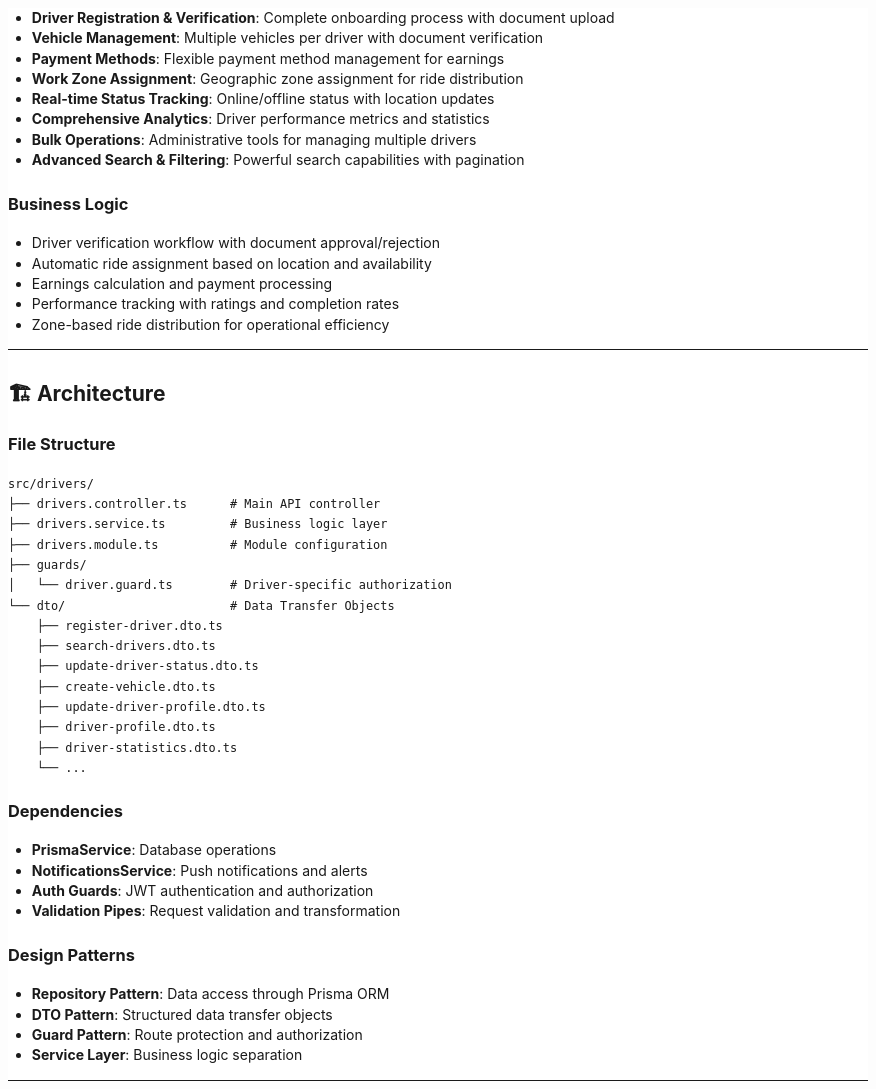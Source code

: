 - **Driver Registration & Verification**: Complete onboarding process with document upload
- **Vehicle Management**: Multiple vehicles per driver with document verification
- **Payment Methods**: Flexible payment method management for earnings
- **Work Zone Assignment**: Geographic zone assignment for ride distribution
- **Real-time Status Tracking**: Online/offline status with location updates
- **Comprehensive Analytics**: Driver performance metrics and statistics
- **Bulk Operations**: Administrative tools for managing multiple drivers
- **Advanced Search & Filtering**: Powerful search capabilities with pagination

### Business Logic

- Driver verification workflow with document approval/rejection
- Automatic ride assignment based on location and availability
- Earnings calculation and payment processing
- Performance tracking with ratings and completion rates
- Zone-based ride distribution for operational efficiency

---

## 🏗️ Architecture

### File Structure

```
src/drivers/
├── drivers.controller.ts      # Main API controller
├── drivers.service.ts         # Business logic layer
├── drivers.module.ts          # Module configuration
├── guards/
│   └── driver.guard.ts        # Driver-specific authorization
└── dto/                       # Data Transfer Objects
    ├── register-driver.dto.ts
    ├── search-drivers.dto.ts
    ├── update-driver-status.dto.ts
    ├── create-vehicle.dto.ts
    ├── update-driver-profile.dto.ts
    ├── driver-profile.dto.ts
    ├── driver-statistics.dto.ts
    └── ...
```

### Dependencies

- **PrismaService**: Database operations
- **NotificationsService**: Push notifications and alerts
- **Auth Guards**: JWT authentication and authorization
- **Validation Pipes**: Request validation and transformation

### Design Patterns

- **Repository Pattern**: Data access through Prisma ORM
- **DTO Pattern**: Structured data transfer objects
- **Guard Pattern**: Route protection and authorization
- **Service Layer**: Business logic separation

---